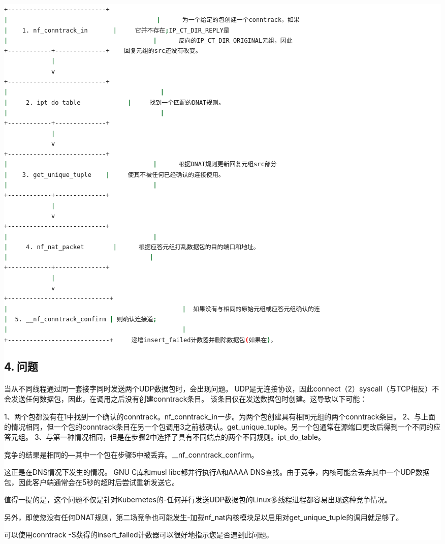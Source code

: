 ```bash
+---------------------------+     
|                                         |      为一个给定的包创建一个conntrack，如果
|    1. nf_conntrack_in       |     它并不存在;IP_CT_DIR_REPLY是
|                                        |      反向的IP_CT_DIR_ORIGINAL元组，因此
+------------+--------------+    回复元组的src还没有改变。
             |
             v
+---------------------------+
|                                          |
|     2. ipt_do_table             |     找到一个匹配的DNAT规则。
|                                          |
+------------+--------------+
             |
             v
+---------------------------+
|                                        |      根据DNAT规则更新回复元组src部分
|    3. get_unique_tuple    |     使其不被任何已经确认的连接使用。
|                                        |     
+------------+--------------+
             |
             v
+---------------------------+
|                                        |     
|     4. nf_nat_packet        |      根据应答元组打乱数据包的目的端口和地址。
|                                       |
+------------+--------------+
             |
             v
+----------------------------+
|                                                |  如果没有与相同的原始元组或应答元组确认的连
|  5. __nf_conntrack_confirm | 则确认连接道;
|                                                |     
+----------------------------+     递增insert_failed计数器并删除数据包(如果在)。
```
## 4. 问题
当从不同线程通过同一套接字同时发送两个UDP数据包时，会出现问题。
UDP是无连接协议，因此connect（2）syscall（与TCP相反）不会发送任何数据包，因此，在调用之后没有创建conntrack条目。
该条目仅在发送数据包时创建。这导致以下可能：

1、两个包都没有在1中找到一个确认的conntrack。nf_conntrack_in一步。为两个包创建具有相同元组的两个conntrack条目。
2、与上面的情况相同，但一个包的conntrack条目在另一个包调用3之前被确认。get_unique_tuple。另一个包通常在源端口更改后得到一个不同的应答元组。
3、与第一种情况相同，但是在步骤2中选择了具有不同端点的两个不同规则。ipt_do_table。

竞争的结果是相同的—其中一个包在步骤5中被丢弃。__nf_conntrack_confirm。

这正是在DNS情况下发生的情况。 GNU C库和musl libc都并行执行A和AAAA DNS查找。由于竞争，内核可能会丢弃其中一个UDP数据包，因此客户端通常会在5秒的超时后尝试重新发送它。

值得一提的是，这个问题不仅是针对Kubernetes的-任何并行发送UDP数据包的Linux多线程进程都容易出现这种竞争情况。

另外，即使您没有任何DNAT规则，第二场竞争也可能发生-加载nf_nat内核模块足以启用对get_unique_tuple的调用就足够了。

可以使用conntrack -S获得的insert_failed计数器可以很好地指示您是否遇到此问题。
